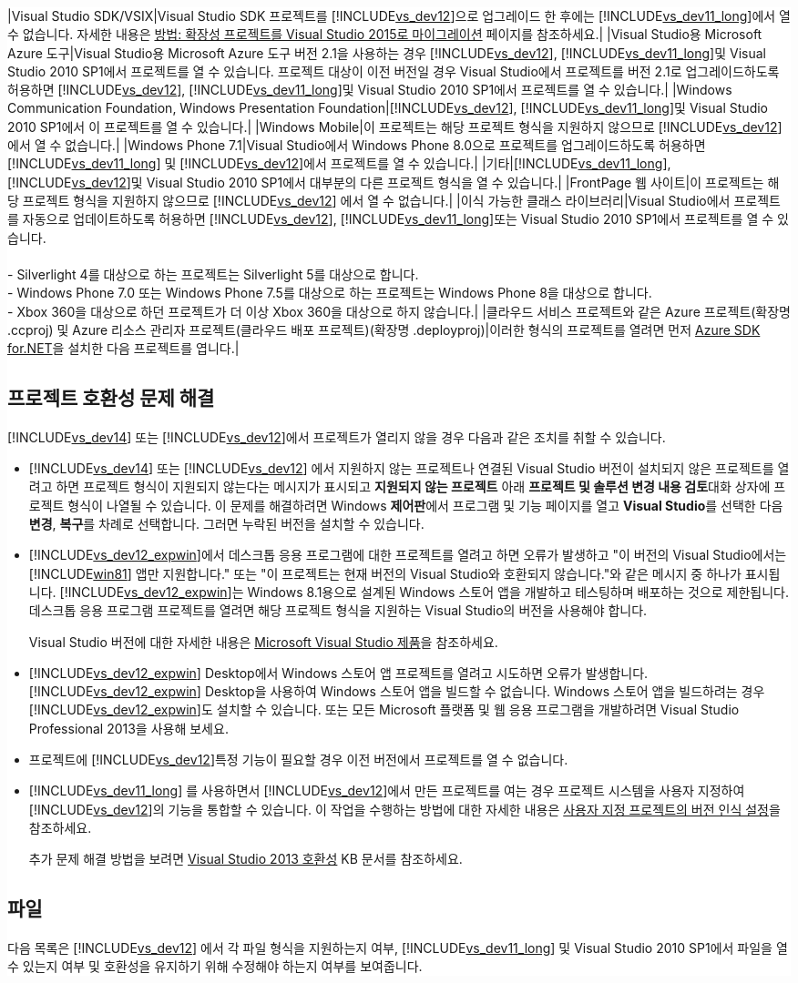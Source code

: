 |Visual Studio SDK/VSIX|Visual Studio SDK 프로젝트를 [!INCLUDE[vs_dev12](../includes/vs-dev12-md.md)]으로 업그레이드 한 후에는 [!INCLUDE[vs_dev11_long](../includes/vs-dev11-long-md.md)]에서 열 수 없습니다. 자세한 내용은 [방법: 확장성 프로젝트를 Visual Studio 2015로 마이그레이션](../extensibility/how-to-migrate-extensibility-projects-to-visual-studio-2015.md) 페이지를 참조하세요.|
|Visual Studio용 Microsoft Azure 도구|Visual Studio용 Microsoft Azure 도구 버전 2.1을 사용하는 경우 [!INCLUDE[vs_dev12](../includes/vs-dev12-md.md)], [!INCLUDE[vs_dev11_long](../includes/vs-dev11-long-md.md)]및 Visual Studio 2010 SP1에서 프로젝트를 열 수 있습니다. 프로젝트 대상이 이전 버전일 경우 Visual Studio에서 프로젝트를 버전 2.1로 업그레이드하도록 허용하면 [!INCLUDE[vs_dev12](../includes/vs-dev12-md.md)], [!INCLUDE[vs_dev11_long](../includes/vs-dev11-long-md.md)]및 Visual Studio 2010 SP1에서 프로젝트를 열 수 있습니다.|
|Windows Communication Foundation, Windows Presentation Foundation|[!INCLUDE[vs_dev12](../includes/vs-dev12-md.md)], [!INCLUDE[vs_dev11_long](../includes/vs-dev11-long-md.md)]및 Visual Studio 2010 SP1에서 이 프로젝트를 열 수 있습니다.|
|Windows Mobile|이 프로젝트는 해당 프로젝트 형식을 지원하지 않으므로 [!INCLUDE[vs_dev12](../includes/vs-dev12-md.md)] 에서 열 수 없습니다.|
|Windows Phone 7.1|Visual Studio에서 Windows Phone 8.0으로 프로젝트를 업그레이드하도록 허용하면 [!INCLUDE[vs_dev11_long](../includes/vs-dev11-long-md.md)] 및 [!INCLUDE[vs_dev12](../includes/vs-dev12-md.md)]에서 프로젝트를 열 수 있습니다.|
|기타|[!INCLUDE[vs_dev11_long](../includes/vs-dev11-long-md.md)], [!INCLUDE[vs_dev12](../includes/vs-dev12-md.md)]및 Visual Studio 2010 SP1에서 대부분의 다른 프로젝트 형식을 열 수 있습니다.|
|FrontPage 웹 사이트|이 프로젝트는 해당 프로젝트 형식을 지원하지 않으므로 [!INCLUDE[vs_dev12](../includes/vs-dev12-md.md)] 에서 열 수 없습니다.|
|이식 가능한 클래스 라이브러리|Visual Studio에서 프로젝트를 자동으로 업데이트하도록 허용하면 [!INCLUDE[vs_dev12](../includes/vs-dev12-md.md)], [!INCLUDE[vs_dev11_long](../includes/vs-dev11-long-md.md)]또는 Visual Studio 2010 SP1에서 프로젝트를 열 수 있습니다.<br /><br /> -   Silverlight 4를 대상으로 하는 프로젝트는 Silverlight 5를 대상으로 합니다.<br />-   Windows Phone 7.0 또는 Windows Phone 7.5를 대상으로 하는 프로젝트는 Windows Phone 8을 대상으로 합니다.<br />-   Xbox 360을 대상으로 하던 프로젝트가 더 이상 Xbox 360을 대상으로 하지 않습니다.|
|클라우드 서비스 프로젝트와 같은 Azure 프로젝트(확장명 .ccproj) 및 Azure 리소스 관리자 프로젝트(클라우드 배포 프로젝트)(확장명 .deployproj)|이러한 형식의 프로젝트를 열려면 먼저 [Azure SDK for.NET](https://azure.microsoft.com/downloads/)을 설치한 다음 프로젝트를 엽니다.|

## <a name="troubleshooting-project-compatibility-issues"></a>프로젝트 호환성 문제 해결
 [!INCLUDE[vs_dev14](../includes/vs-dev14-md.md)] 또는 [!INCLUDE[vs_dev12](../includes/vs-dev12-md.md)]에서 프로젝트가 열리지 않을 경우 다음과 같은 조치를 취할 수 있습니다.

- [!INCLUDE[vs_dev14](../includes/vs-dev14-md.md)] 또는 [!INCLUDE[vs_dev12](../includes/vs-dev12-md.md)] 에서 지원하지 않는 프로젝트나 연결된 Visual Studio 버전이 설치되지 않은 프로젝트를 열려고 하면 프로젝트 형식이 지원되지 않는다는 메시지가 표시되고 **지원되지 않는 프로젝트** 아래 **프로젝트 및 솔루션 변경 내용 검토**대화 상자에 프로젝트 형식이 나열될 수 있습니다. 이 문제를 해결하려면 Windows **제어판**에서 프로그램 및 기능 페이지를 열고 **Visual Studio**를 선택한 다음 **변경**, **복구**를 차례로 선택합니다. 그러면 누락된 버전을 설치할 수 있습니다.

- [!INCLUDE[vs_dev12_expwin](../includes/vs-dev12-expwin-md.md)]에서 데스크톱 응용 프로그램에 대한 프로젝트를 열려고 하면 오류가 발생하고 "이 버전의 Visual Studio에서는 [!INCLUDE[win81](../includes/win81-md.md)] 앱만 지원합니다." 또는 "이 프로젝트는 현재 버전의 Visual Studio와 호환되지 않습니다."와 같은 메시지 중 하나가 표시됩니다. [!INCLUDE[vs_dev12_expwin](../includes/vs-dev12-expwin-md.md)]는 Windows 8.1용으로 설계된 Windows 스토어 앱을 개발하고 테스팅하며 배포하는 것으로 제한됩니다. 데스크톱 응용 프로그램 프로젝트를 열려면 해당 프로젝트 형식을 지원하는 Visual Studio의 버전을 사용해야 합니다.

   Visual Studio 버전에 대한 자세한 내용은 [Microsoft Visual Studio 제품](https://visualstudio.microsoft.com/products/)을 참조하세요.

- [!INCLUDE[vs_dev12_expwin](../includes/vs-dev12-expwin-md.md)] Desktop에서 Windows 스토어 앱 프로젝트를 열려고 시도하면 오류가 발생합니다. [!INCLUDE[vs_dev12_expwin](../includes/vs-dev12-expwin-md.md)] Desktop을 사용하여 Windows 스토어 앱을 빌드할 수 없습니다. Windows 스토어 앱을 빌드하려는 경우 [!INCLUDE[vs_dev12_expwin](../includes/vs-dev12-expwin-md.md)]도 설치할 수 있습니다. 또는 모든 Microsoft 플랫폼 및 웹 응용 프로그램을 개발하려면 Visual Studio Professional 2013을 사용해 보세요.

- 프로젝트에 [!INCLUDE[vs_dev12](../includes/vs-dev12-md.md)]특정 기능이 필요할 경우 이전 버전에서 프로젝트를 열 수 없습니다.

- [!INCLUDE[vs_dev11_long](../includes/vs-dev11-long-md.md)] 를 사용하면서 [!INCLUDE[vs_dev12](../includes/vs-dev12-md.md)]에서 만든 프로젝트를 여는 경우 프로젝트 시스템을 사용자 지정하여 [!INCLUDE[vs_dev12](../includes/vs-dev12-md.md)]의 기능을 통합할 수 있습니다. 이 작업을 수행하는 방법에 대한 자세한 내용은 [사용자 지정 프로젝트의 버전 인식 설정](../misc/making-custom-projects-version-aware.md)을 참조하세요.

  추가 문제 해결 방법을 보려면 [Visual Studio 2013 호환성](http://support.microsoft.com/kb/2863286) KB 문서를 참조하세요.

## <a name="file"></a> 파일
 다음 목록은 [!INCLUDE[vs_dev12](../includes/vs-dev12-md.md)] 에서 각 파일 형식을 지원하는지 여부, [!INCLUDE[vs_dev11_long](../includes/vs-dev11-long-md.md)] 및 Visual Studio 2010 SP1에서 파일을 열 수 있는지 여부 및 호환성을 유지하기 위해 수정해야 하는지 여부를 보여줍니다.
